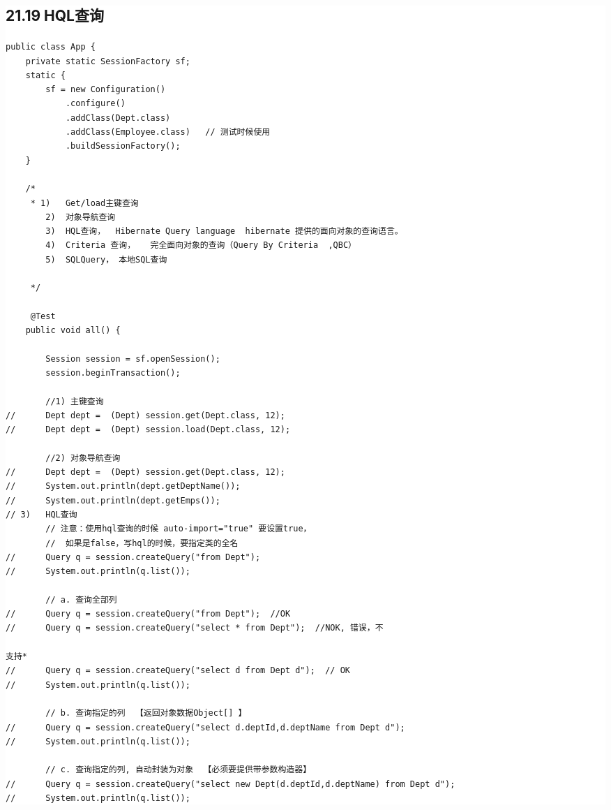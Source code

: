 ## 21.19 HQL查询

	public class App {
		private static SessionFactory sf;
		static {
			sf = new Configuration()
				.configure()
				.addClass(Dept.class)   
				.addClass(Employee.class)   // 测试时候使用
				.buildSessionFactory();
		}
	
		/*
		 * 1)	Get/load主键查询
			2)	对象导航查询
			3)	HQL查询，  Hibernate Query language  hibernate 提供的面向对象的查询语言。
			4)	Criteria 查询，   完全面向对象的查询（Query By Criteria  ,QBC）
			5)	SQLQuery， 本地SQL查询
	
		 */
		 
		 @Test
		public void all() {
		
			Session session = sf.openSession();
			session.beginTransaction();
		
			//1) 主键查询
	//		Dept dept =  (Dept) session.get(Dept.class, 12);
	//		Dept dept =  (Dept) session.load(Dept.class, 12);
		
			//2) 对象导航查询
	//		Dept dept =  (Dept) session.get(Dept.class, 12);
	//		System.out.println(dept.getDeptName());
	//		System.out.println(dept.getEmps());
	// 3)	HQL查询
			// 注意：使用hql查询的时候 auto-import="true" 要设置true，
			//  如果是false，写hql的时候，要指定类的全名
	//		Query q = session.createQuery("from Dept");
	//		System.out.println(q.list());
		
			// a. 查询全部列
	//		Query q = session.createQuery("from Dept");  //OK
	//		Query q = session.createQuery("select * from Dept");  //NOK, 错误，不
	
	支持*
	//		Query q = session.createQuery("select d from Dept d");  // OK
	//		System.out.println(q.list());
	
			// b. 查询指定的列  【返回对象数据Object[] 】
	//		Query q = session.createQuery("select d.deptId,d.deptName from Dept d");  
	//		System.out.println(q.list());
		
			// c. 查询指定的列, 自动封装为对象  【必须要提供带参数构造器】
	//		Query q = session.createQuery("select new Dept(d.deptId,d.deptName) from Dept d");  
	//		System.out.println(q.list());
	